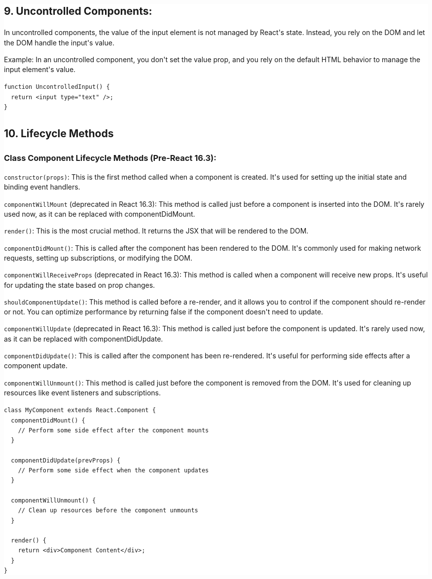 ## 9. Uncontrolled Components:

In uncontrolled components, the value of the input element is not managed by React's state. Instead, you rely on the DOM and let the DOM handle the input's value.

Example: In an uncontrolled component, you don't set the value prop, and you rely on the default HTML behavior to manage the input element's value.

```JSX
function UncontrolledInput() {
  return <input type="text" />;
}
```

## 10. Lifecycle Methods

### Class Component Lifecycle Methods (Pre-React 16.3):

`constructor(props)`: This is the first method called when a component is created. It's used for setting up the initial state and binding event handlers.

`componentWillMount` (deprecated in React 16.3): This method is called just before a component is inserted into the DOM. It's rarely used now, as it can be replaced with componentDidMount.

`render()`: This is the most crucial method. It returns the JSX that will be rendered to the DOM.

`componentDidMount()`: This is called after the component has been rendered to the DOM. It's commonly used for making network requests, setting up subscriptions, or modifying the DOM.

`componentWillReceiveProps` (deprecated in React 16.3): This method is called when a component will receive new props. It's useful for updating the state based on prop changes.

`shouldComponentUpdate()`: This method is called before a re-render, and it allows you to control if the component should re-render or not. You can optimize performance by returning false if the component doesn't need to update.

`componentWillUpdate` (deprecated in React 16.3): This method is called just before the component is updated. It's rarely used now, as it can be replaced with componentDidUpdate.

`componentDidUpdate()`: This is called after the component has been re-rendered. It's useful for performing side effects after a component update.

`componentWillUnmount()`: This method is called just before the component is removed from the DOM. It's used for cleaning up resources like event listeners and subscriptions.

```JSX
class MyComponent extends React.Component {
  componentDidMount() {
    // Perform some side effect after the component mounts
  }

  componentDidUpdate(prevProps) {
    // Perform some side effect when the component updates
  }

  componentWillUnmount() {
    // Clean up resources before the component unmounts
  }

  render() {
    return <div>Component Content</div>;
  }
}
```
